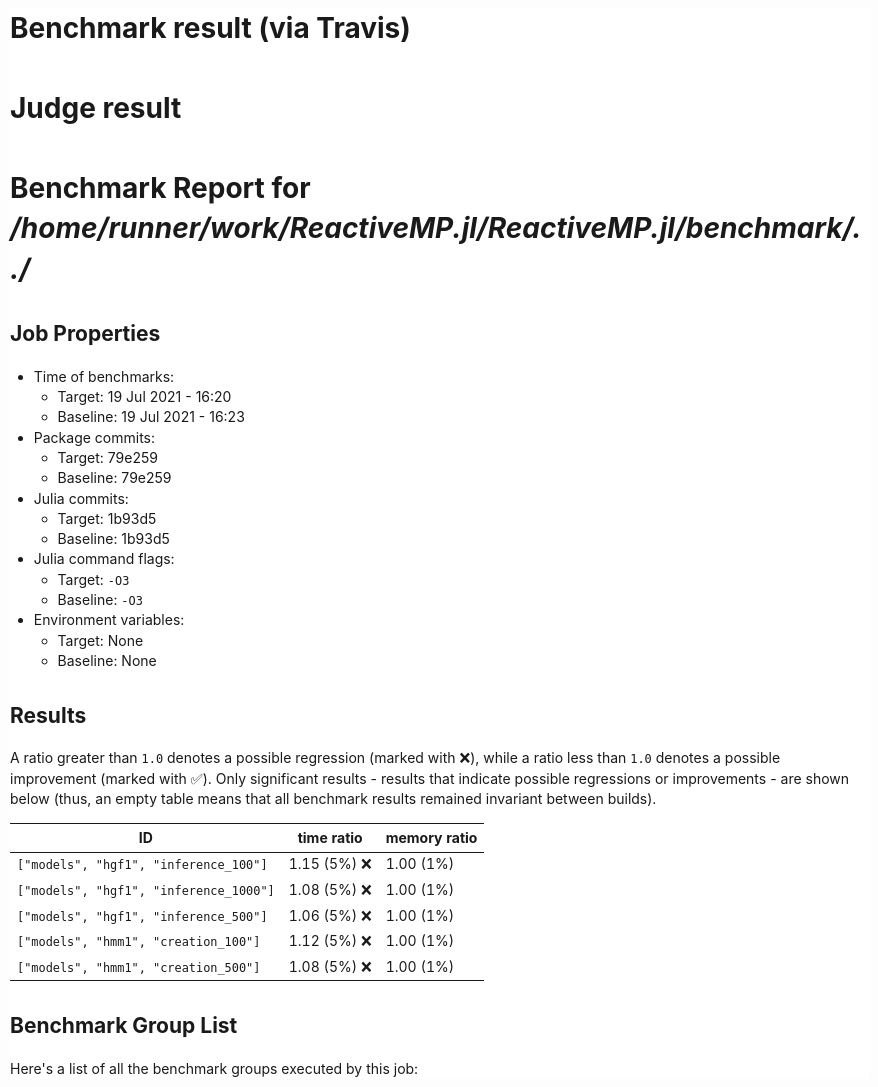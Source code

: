 # Benchmark result (via Travis)


# Judge result
# Benchmark Report for */home/runner/work/ReactiveMP.jl/ReactiveMP.jl/benchmark/../*

## Job Properties
* Time of benchmarks:
    - Target: 19 Jul 2021 - 16:20
    - Baseline: 19 Jul 2021 - 16:23
* Package commits:
    - Target: 79e259
    - Baseline: 79e259
* Julia commits:
    - Target: 1b93d5
    - Baseline: 1b93d5
* Julia command flags:
    - Target: `-O3`
    - Baseline: `-O3`
* Environment variables:
    - Target: None
    - Baseline: None

## Results
A ratio greater than `1.0` denotes a possible regression (marked with :x:), while a ratio less
than `1.0` denotes a possible improvement (marked with :white_check_mark:). Only significant results - results
that indicate possible regressions or improvements - are shown below (thus, an empty table means that all
benchmark results remained invariant between builds).

| ID                                      | time ratio    | memory ratio |
|-----------------------------------------|---------------|--------------|
| `["models", "hgf1", "inference_100"]`   | 1.15 (5%) :x: |   1.00 (1%)  |
| `["models", "hgf1", "inference_1000"]`  | 1.08 (5%) :x: |   1.00 (1%)  |
| `["models", "hgf1", "inference_500"]`   | 1.06 (5%) :x: |   1.00 (1%)  |
| `["models", "hmm1", "creation_100"]`    | 1.12 (5%) :x: |   1.00 (1%)  |
| `["models", "hmm1", "creation_500"]`    | 1.08 (5%) :x: |   1.00 (1%)  |

## Benchmark Group List
Here's a list of all the benchmark groups executed by this job:
